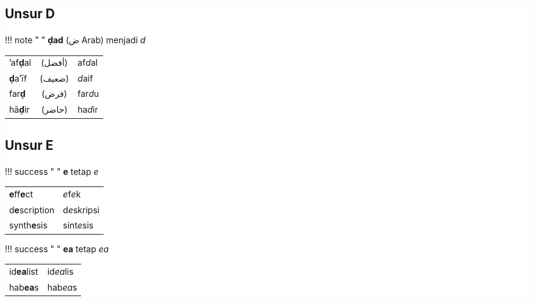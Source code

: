 ## Unsur <span class="penanda">D</span>

!!! note " "
    **ḍad** (ﺽ Arab) menjadi *d*
    <table>
    <tr>
      <td>’af<strong>ḍ</strong>al</td>
      <td dir="rtl" style="text-align:center">(أفضل)</td>
      <td>af<em>d</em>al</td>
    </tr>
    <tr>
      <td><strong>ḍ</strong>a’īf	</td>
      <td dir="rtl" style="text-align:center">(ضعيف)</td>
      <td><em>d</em>aif</td>
    </tr>
    <tr>
      <td>far<strong>ḍ</strong></td>
      <td dir="rtl" style="text-align:center">(فرض)</td>
      <td>far<em>d</em>u</td>
    </tr>
    <tr>
      <td>hā<strong>ḍ</strong>ir</td>
      <td dir="rtl" style="text-align:center">(حاضر)</td>
      <td>ha<em>d</em>ir</td>
    </tr>
    </table>

## Unsur <span class="penanda">E</span>

!!! success " "
    **e** tetap *e*
    <table>
    <tr>
      <td><strong>e</strong>ff<strong>e</strong>ct</td>
      <td><em>e</em>f<em>e</em>k</td>
    </tr>
    <tr>
      <td>d<strong>e</strong>scription</td>
      <td>d<em>e</em>skripsi</td>
    </tr>
    <tr>
      <td>synth<strong>e</strong>sis</td>
      <td>sint<em>e</em>sis</td>
    </tr>
    </table>

!!! success " "
    **ea** tetap *ea*
    <table>
    <tr>
      <td>id<strong>ea</strong>list</td>
      <td>id<em>ea</em>lis</td>
    </tr>
    <tr>
      <td>hab<strong>ea</strong>s</td>
      <td>hab<em>ea</em>s</td>
    </tr>
    </table>
